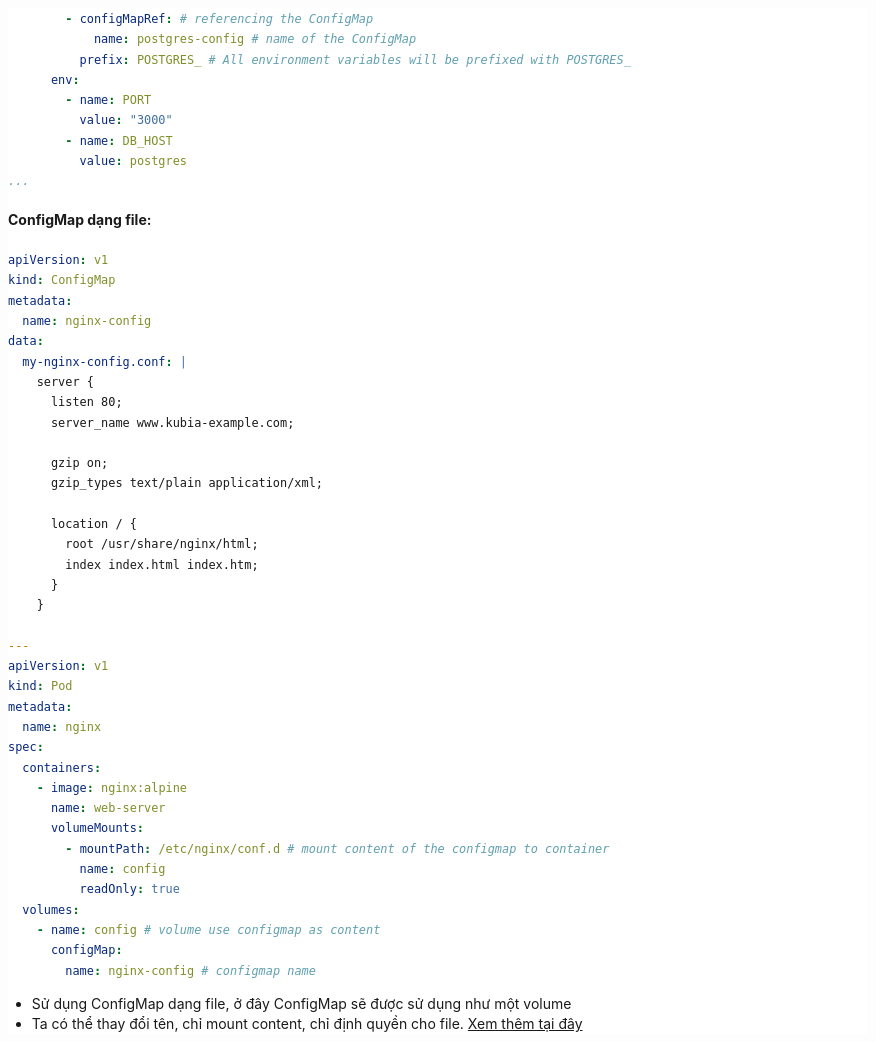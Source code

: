 ```yaml
        - configMapRef: # referencing the ConfigMap
            name: postgres-config # name of the ConfigMap
          prefix: POSTGRES_ # All environment variables will be prefixed with POSTGRES_
      env:
        - name: PORT
          value: "3000"
        - name: DB_HOST
          value: postgres
...
```

#### ConfigMap dạng file:
```yaml
apiVersion: v1
kind: ConfigMap
metadata:
  name: nginx-config
data:
  my-nginx-config.conf: |
    server {
      listen 80;
      server_name www.kubia-example.com;

      gzip on;
      gzip_types text/plain application/xml;

      location / {
        root /usr/share/nginx/html;
        index index.html index.htm;
      }
    }

---
apiVersion: v1
kind: Pod
metadata:
  name: nginx
spec:
  containers:
    - image: nginx:alpine
      name: web-server
      volumeMounts:
        - mountPath: /etc/nginx/conf.d # mount content of the configmap to container
          name: config
          readOnly: true
  volumes:
    - name: config # volume use configmap as content
      configMap:
        name: nginx-config # configmap name
```
- Sử dụng ConfigMap dạng file, ở đây ConfigMap sẽ được sử dụng như một volume
- Ta có thể thay đổi tên, chỉ mount content, chỉ định quyền cho file. [Xem thêm tại đây](https://viblo.asia/p/kubernetes-series-bai-8-configmap-and-secret-truyen-cau-hinh-vao-container-RQqKL6rrl7z#_dung-configmap-de-truyen-cau-hinh-dang-file-vao-trong-container-thong-qua-volume-config-4)
